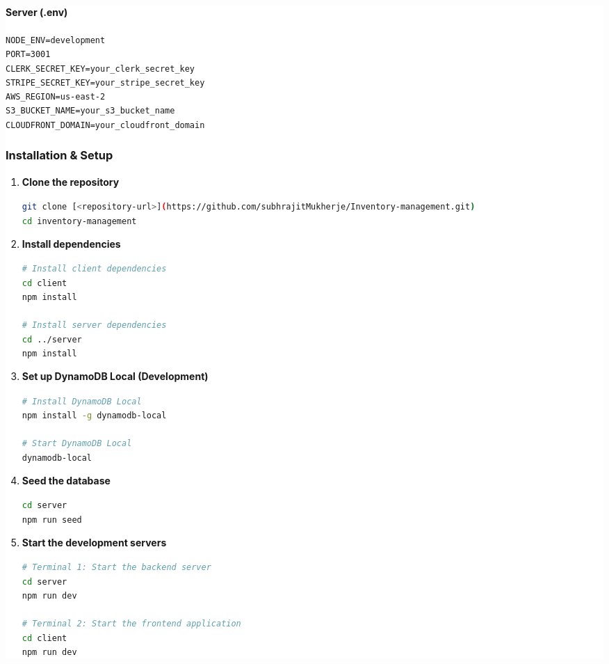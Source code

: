 #### Server (.env)
```env
NODE_ENV=development
PORT=3001
CLERK_SECRET_KEY=your_clerk_secret_key
STRIPE_SECRET_KEY=your_stripe_secret_key
AWS_REGION=us-east-2
S3_BUCKET_NAME=your_s3_bucket_name
CLOUDFRONT_DOMAIN=your_cloudfront_domain
```

### Installation & Setup

1. **Clone the repository**
   ```bash
   git clone [<repository-url>](https://github.com/subhrajitMukherje/Inventory-management.git)
   cd inventory-management
   ```

2. **Install dependencies**
   ```bash
   # Install client dependencies
   cd client
   npm install

   # Install server dependencies
   cd ../server
   npm install
   ```

3. **Set up DynamoDB Local (Development)**
   ```bash
   # Install DynamoDB Local
   npm install -g dynamodb-local
   
   # Start DynamoDB Local
   dynamodb-local
   ```

4. **Seed the database**
   ```bash
   cd server
   npm run seed
   ```

5. **Start the development servers**
   ```bash
   # Terminal 1: Start the backend server
   cd server
   npm run dev

   # Terminal 2: Start the frontend application
   cd client
   npm run dev
   ```
